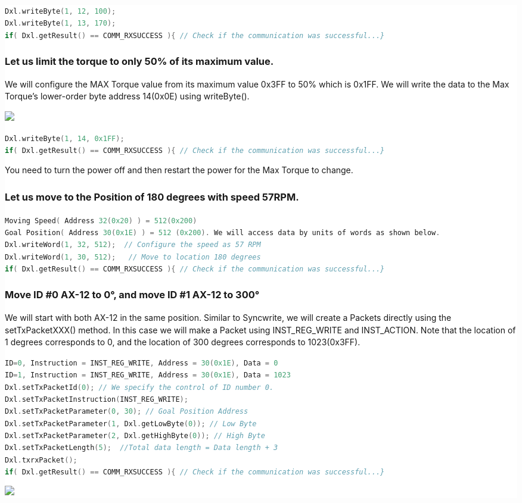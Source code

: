 ```c
Dxl.writeByte(1, 12, 100);
Dxl.writeByte(1, 13, 170);
if( Dxl.getResult() == COMM_RXSUCCESS ){ // Check if the communication was successful...}
```

### Let us limit the torque to only 50% of its maximum value.
We will configure the MAX Torque value from its maximum value 0x3FF to 50% which is 0x1FF. We will write the data to the Max Torque’s lower-order byte address 14(0x0E) using writeByte().

![](/assets/images/sw/opencm_ide/opencm_ide_126.png)

```c
Dxl.writeByte(1, 14, 0x1FF);   
if( Dxl.getResult() == COMM_RXSUCCESS ){ // Check if the communication was successful...}
```

You need to turn the power off and then restart the power for the Max Torque to change.

### Let us move to the Position of 180 degrees with speed 57RPM.

```c
Moving Speed( Address 32(0x20) ) = 512(0x200)
Goal Position( Address 30(0x1E) ) = 512 (0x200). We will access data by units of words as shown below.
Dxl.writeWord(1, 32, 512);  // Configure the speed as 57 RPM
Dxl.writeWord(1, 30, 512);   // Move to location 180 degrees
if( Dxl.getResult() == COMM_RXSUCCESS ){ // Check if the communication was successful...}
```

### Move ID #0 AX-12 to 0&deg;, and move ID #1 AX-12 to 300&deg;
We will start with both AX-12 in the same position.
Similar to Syncwrite, we will create a Packets directly using the setTxPacketXXX() method. In this case we will make a Packet using INST_REG_WRITE and INST_ACTION. Note that the location of 1 degrees corresponds to 0, and the location of 300 degrees corresponds to 1023(0x3FF).

```c
ID=0, Instruction = INST_REG_WRITE, Address = 30(0x1E), Data = 0
ID=1, Instruction = INST_REG_WRITE, Address = 30(0x1E), Data = 1023
Dxl.setTxPacketId(0); // We specify the control of ID number 0.
Dxl.setTxPacketInstruction(INST_REG_WRITE);
Dxl.setTxPacketParameter(0, 30); // Goal Position Address
Dxl.setTxPacketParameter(1, Dxl.getLowByte(0)); // Low Byte
Dxl.setTxPacketParameter(2, Dxl.getHighByte(0)); // High Byte
Dxl.setTxPacketLength(5);  //Total data length = Data length + 3
Dxl.txrxPacket();
if( Dxl.getResult() == COMM_RXSUCCESS ){ // Check if the communication was successful...}
```

![](/assets/images/sw/opencm_ide/opencm_ide_127.png)
